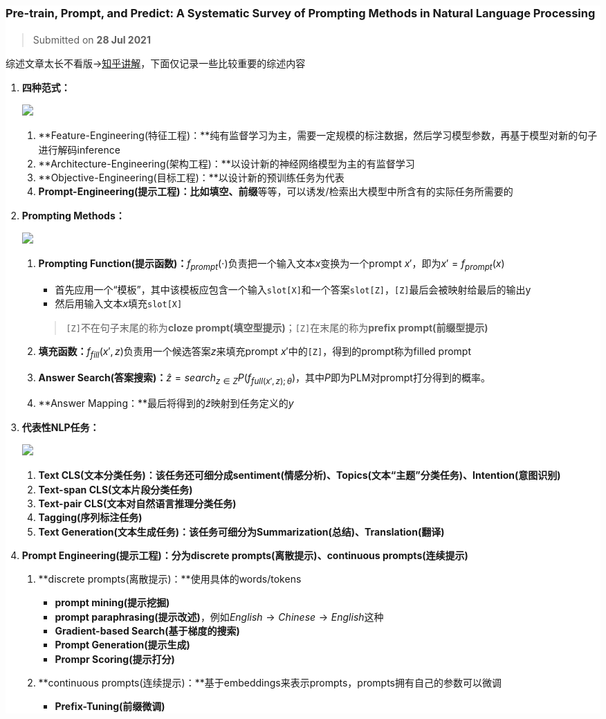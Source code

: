 ### Pre-train, Prompt, and Predict: A Systematic Survey of Prompting Methods in Natural Language Processing

> Submitted on **28 Jul 2021**

综述文章太长不看版$\rightarrow$[知乎讲解](https://zhuanlan.zhihu.com/p/396098543)，下面仅记录一些比较重要的综述内容

1. **四种范式：**

   ![](assets/p18.png)

   1. **Feature-Engineering(特征工程)：**纯有监督学习为主，需要一定规模的标注数据，然后学习模型参数，再基于模型对新的句子进行解码inference
   2. **Architecture-Engineering(架构工程)：**以设计新的神经网络模型为主的有监督学习
   3. **Objective-Engineering(目标工程)：**以设计新的预训练任务为代表
   4. **Prompt-Engineering(提示工程)：**比如**填空、前缀**等等，可以诱发/检索出大模型中所含有的实际任务所需要的

2. **Prompting Methods：**

   ![](assets/p19.png)

   1. **Prompting Function(提示函数)：**$f_{prompt}(\cdot)$负责把一个输入文本$x$变换为一个prompt $x'$，即为$x'=f_{prompt}(x)$

      * 首先应用一个“模板”，其中该模板应包含一个输入`slot[X]`和一个答案`slot[Z]`，`[Z]`最后会被映射给最后的输出y
      * 然后用输入文本$x$填充`slot[X]`

      > `[Z]`不在句子末尾的称为**cloze prompt(填空型提示)**；`[Z]`在末尾的称为**prefix prompt(前缀型提示)**

   2. **填充函数：**$f_{fill}(x',z)$负责用一个候选答案$z$来填充prompt $x'$中的`[Z]`，得到的prompt称为filled prompt

   3. **Answer Search(答案搜索)：**$\hat{z}=search_{z\in Z}P(f_{full(x',z);\theta})$，其中$P$即为PLM对prompt打分得到的概率。

   4. **Answer Mapping：**最后将得到的$\hat{z}$映射到任务定义的$y$

3. **代表性NLP任务：**

   ![](assets/p20.png)

   1. **Text CLS(文本分类任务)：**该任务还可细分成**sentiment(情感分析)、Topics(文本“主题”分类任务)、Intention(意图识别)**
   2. **Text-span CLS(文本片段分类任务)**
   3. **Text-pair CLS(文本对自然语言推理分类任务)**
   4. **Tagging(序列标注任务)**
   5. **Text Generation(文本生成任务)：**该任务可细分为**Summarization(总结)、Translation(翻译)**

4. **Prompt Engineering(提示工程)：**分为**discrete prompts(离散提示)、continuous prompts(连续提示)**

   1. **discrete prompts(离散提示)：**使用具体的words/tokens

      * **prompt mining(提示挖掘)**
      * **prompt paraphrasing(提示改述)**，例如$English\rightarrow Chinese\rightarrow English$这种
      * **Gradient-based Search(基于梯度的搜索)**
      * **Prompt Generation(提示生成)**
      * **Prompr Scoring(提示打分)**

   2. **continuous prompts(连续提示)：**基于embeddings来表示prompts，prompts拥有自己的参数可以微调

      * **Prefix-Tuning(前缀微调)**
